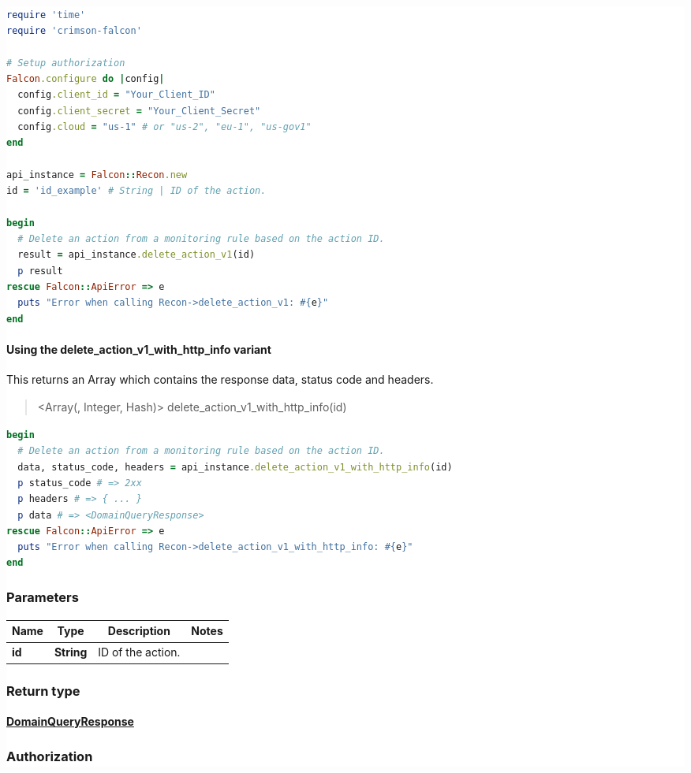 ```ruby
require 'time'
require 'crimson-falcon'

# Setup authorization
Falcon.configure do |config|
  config.client_id = "Your_Client_ID"
  config.client_secret = "Your_Client_Secret"
  config.cloud = "us-1" # or "us-2", "eu-1", "us-gov1"
end

api_instance = Falcon::Recon.new
id = 'id_example' # String | ID of the action.

begin
  # Delete an action from a monitoring rule based on the action ID.
  result = api_instance.delete_action_v1(id)
  p result
rescue Falcon::ApiError => e
  puts "Error when calling Recon->delete_action_v1: #{e}"
end
```

#### Using the delete_action_v1_with_http_info variant

This returns an Array which contains the response data, status code and headers.

> <Array(<DomainQueryResponse>, Integer, Hash)> delete_action_v1_with_http_info(id)

```ruby
begin
  # Delete an action from a monitoring rule based on the action ID.
  data, status_code, headers = api_instance.delete_action_v1_with_http_info(id)
  p status_code # => 2xx
  p headers # => { ... }
  p data # => <DomainQueryResponse>
rescue Falcon::ApiError => e
  puts "Error when calling Recon->delete_action_v1_with_http_info: #{e}"
end
```

### Parameters

| Name | Type | Description | Notes |
| ---- | ---- | ----------- | ----- |
| **id** | **String** | ID of the action. |  |

### Return type

[**DomainQueryResponse**](DomainQueryResponse.md)

### Authorization
